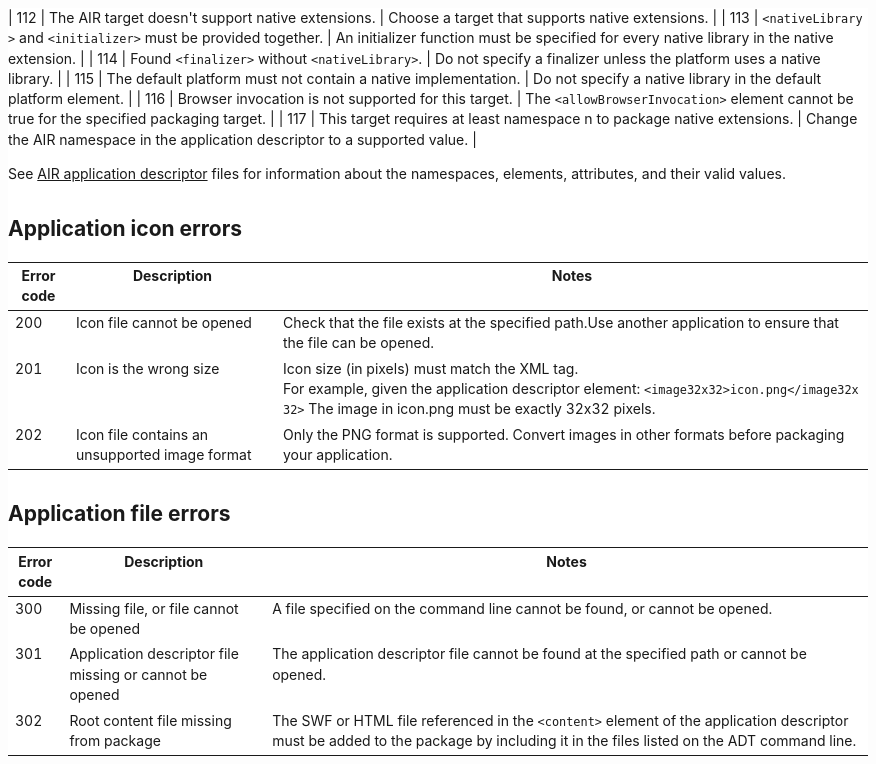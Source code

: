 | 112        | The AIR target doesn't support native extensions.                                    | Choose a target that supports native extensions.                                                                                                                                                                                                                                          |
| 113        | `<nativeLibrary>` and `<initializer>` must be provided together.                     | An initializer function must be specified for every native library in the native extension.                                                                                                                                                                                               |
| 114        | Found `<finalizer>` without `<nativeLibrary>`.                                       | Do not specify a finalizer unless the platform uses a native library.                                                                                                                                                                                                                     |
| 115        | The default platform must not contain a native implementation.                       | Do not specify a native library in the default platform element.                                                                                                                                                                                                                          |
| 116        | Browser invocation is not supported for this target.                                 | The `<allowBrowserInvocation>` element cannot be true for the specified packaging target.                                                                                                                                                                                                 |
| 117        | This target requires at least namespace n to package native extensions.              | Change the AIR namespace in the application descriptor to a supported value.                                                                                                                                                                                                              |

See [AIR application descriptor](http://localhost:3000/docs/building/application-descriptor-files/introduction) files for information about the namespaces, elements, attributes, and their valid values.

## Application icon errors

| Error code | Description                                    | Notes                                                                                                                                                                                             |
| ---------- | ---------------------------------------------- | ------------------------------------------------------------------------------------------------------------------------------------------------------------------------------------------------- |
| 200        | Icon file cannot be opened                     | Check that the file exists at the specified path.Use another application to ensure that the file can be opened.                                                                                   |
| 201        | Icon is the wrong size                         | Icon size (in pixels) must match the XML tag. <br/>For example, given the application descriptor element: `<image32x32>icon.png</image32x32>` The image in icon.png must be exactly 32x32 pixels. |
| 202        | Icon file contains an unsupported image format | Only the PNG format is supported. Convert images in other formats before packaging your application.                                                                                              |

## Application file errors

| Error code | Description                                                  | Notes                                                                                                                                                                                                                                                                                                                      |
| ---------- | ------------------------------------------------------------ | -------------------------------------------------------------------------------------------------------------------------------------------------------------------------------------------------------------------------------------------------------------------------------------------------------------------------- |
| 300        | Missing file, or file cannot be opened                       | A file specified on the command line cannot be found, or cannot be opened.                                                                                                                                                                                                                                                 |
| 301        | Application descriptor file missing or cannot be opened      | The application descriptor file cannot be found at the specified path or cannot be opened.                                                                                                                                                                                                                                 |
| 302        | Root content file missing from package                       | The SWF or HTML file referenced in the `<content>` element of the application descriptor must be added to the package by including it in the files listed on the ADT command line.                                                                                                                                         |